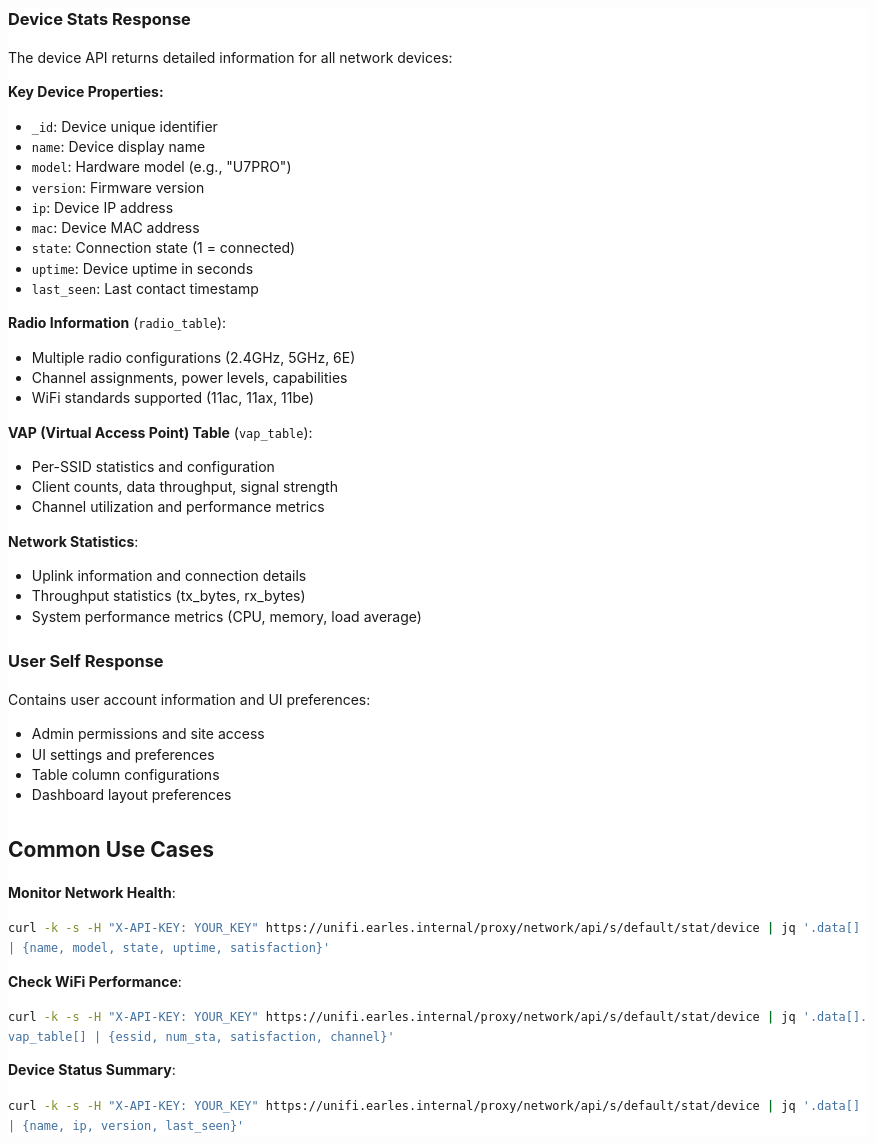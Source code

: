 ### Device Stats Response
The device API returns detailed information for all network devices:

**Key Device Properties:**
- `_id`: Device unique identifier
- `name`: Device display name  
- `model`: Hardware model (e.g., "U7PRO")
- `version`: Firmware version
- `ip`: Device IP address
- `mac`: Device MAC address
- `state`: Connection state (1 = connected)
- `uptime`: Device uptime in seconds
- `last_seen`: Last contact timestamp

**Radio Information** (`radio_table`):
- Multiple radio configurations (2.4GHz, 5GHz, 6E)
- Channel assignments, power levels, capabilities
- WiFi standards supported (11ac, 11ax, 11be)

**VAP (Virtual Access Point) Table** (`vap_table`):
- Per-SSID statistics and configuration
- Client counts, data throughput, signal strength
- Channel utilization and performance metrics

**Network Statistics**:
- Uplink information and connection details
- Throughput statistics (tx_bytes, rx_bytes)
- System performance metrics (CPU, memory, load average)

### User Self Response
Contains user account information and UI preferences:
- Admin permissions and site access
- UI settings and preferences  
- Table column configurations
- Dashboard layout preferences

## Common Use Cases

**Monitor Network Health**:
```bash
curl -k -s -H "X-API-KEY: YOUR_KEY" https://unifi.earles.internal/proxy/network/api/s/default/stat/device | jq '.data[] | {name, model, state, uptime, satisfaction}'
```

**Check WiFi Performance**:
```bash
curl -k -s -H "X-API-KEY: YOUR_KEY" https://unifi.earles.internal/proxy/network/api/s/default/stat/device | jq '.data[].vap_table[] | {essid, num_sta, satisfaction, channel}'
```

**Device Status Summary**:
```bash
curl -k -s -H "X-API-KEY: YOUR_KEY" https://unifi.earles.internal/proxy/network/api/s/default/stat/device | jq '.data[] | {name, ip, version, last_seen}'
```
